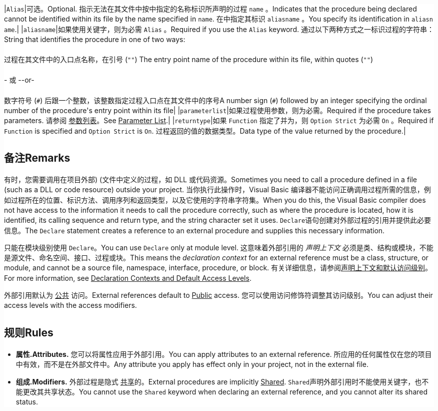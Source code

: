 |`Alias`|<span data-ttu-id="f6494-138">可选。</span><span class="sxs-lookup"><span data-stu-id="f6494-138">Optional.</span></span> <span data-ttu-id="f6494-139">指示无法在其文件中按中指定的名称标识所声明的过程 `name` 。</span><span class="sxs-lookup"><span data-stu-id="f6494-139">Indicates that the procedure being declared cannot be identified within its file by the name specified in `name`.</span></span> <span data-ttu-id="f6494-140">在中指定其标识 `aliasname` 。</span><span class="sxs-lookup"><span data-stu-id="f6494-140">You specify its identification in `aliasname`.</span></span>|
|`aliasname`|<span data-ttu-id="f6494-141">如果使用关键字，则为必需 `Alias` 。</span><span class="sxs-lookup"><span data-stu-id="f6494-141">Required if you use the `Alias` keyword.</span></span> <span data-ttu-id="f6494-142">通过以下两种方式之一标识过程的字符串：</span><span class="sxs-lookup"><span data-stu-id="f6494-142">String that identifies the procedure in one of two ways:</span></span><br /><br /> <span data-ttu-id="f6494-143">过程在其文件中的入口点名称，在引号 (`""`) </span><span class="sxs-lookup"><span data-stu-id="f6494-143">The entry point name of the procedure within its file, within quotes (`""`)</span></span><br /><br /> <span data-ttu-id="f6494-144">- 或 -</span><span class="sxs-lookup"><span data-stu-id="f6494-144">-or-</span></span><br /><br /> <span data-ttu-id="f6494-145">数字符号 (`#`) 后跟一个整数，该整数指定过程入口点在其文件中的序号</span><span class="sxs-lookup"><span data-stu-id="f6494-145">A number sign (`#`) followed by an integer specifying the ordinal number of the procedure's entry point within its file</span></span>|
|`parameterlist`|<span data-ttu-id="f6494-146">如果过程使用参数，则为必需。</span><span class="sxs-lookup"><span data-stu-id="f6494-146">Required if the procedure takes parameters.</span></span> <span data-ttu-id="f6494-147">请参阅 [参数列表](parameter-list.md)。</span><span class="sxs-lookup"><span data-stu-id="f6494-147">See [Parameter List](parameter-list.md).</span></span>|
|`returntype`|<span data-ttu-id="f6494-148">如果 `Function` 指定了并为，则 `Option Strict` 为必需 `On` 。</span><span class="sxs-lookup"><span data-stu-id="f6494-148">Required if `Function` is specified and `Option Strict` is `On`.</span></span> <span data-ttu-id="f6494-149">过程返回的值的数据类型。</span><span class="sxs-lookup"><span data-stu-id="f6494-149">Data type of the value returned by the procedure.</span></span>|

## <a name="remarks"></a><span data-ttu-id="f6494-150">备注</span><span class="sxs-lookup"><span data-stu-id="f6494-150">Remarks</span></span>

<span data-ttu-id="f6494-151">有时，您需要调用在项目外部)  (文件中定义的过程，如 DLL 或代码资源。</span><span class="sxs-lookup"><span data-stu-id="f6494-151">Sometimes you need to call a procedure defined in a file (such as a DLL or code resource) outside your project.</span></span> <span data-ttu-id="f6494-152">当你执行此操作时，Visual Basic 编译器不能访问正确调用过程所需的信息，例如过程所在的位置、标识方法、调用序列和返回类型，以及它使用的字符串字符集。</span><span class="sxs-lookup"><span data-stu-id="f6494-152">When you do this, the Visual Basic compiler does not have access to the information it needs to call the procedure correctly, such as where the procedure is located, how it is identified, its calling sequence and return type, and the string character set it uses.</span></span> <span data-ttu-id="f6494-153">`Declare`语句创建对外部过程的引用并提供此必要信息。</span><span class="sxs-lookup"><span data-stu-id="f6494-153">The `Declare` statement creates a reference to an external procedure and supplies this necessary information.</span></span>

<span data-ttu-id="f6494-154">只能在模块级别使用 `Declare`。</span><span class="sxs-lookup"><span data-stu-id="f6494-154">You can use `Declare` only at module level.</span></span> <span data-ttu-id="f6494-155">这意味着外部引用的 *声明上下文* 必须是类、结构或模块，不能是源文件、命名空间、接口、过程或块。</span><span class="sxs-lookup"><span data-stu-id="f6494-155">This means the *declaration context* for an external reference must be a class, structure, or module, and cannot be a source file, namespace, interface, procedure, or block.</span></span> <span data-ttu-id="f6494-156">有关详细信息，请参阅[声明上下文和默认访问级别](declaration-contexts-and-default-access-levels.md)。</span><span class="sxs-lookup"><span data-stu-id="f6494-156">For more information, see [Declaration Contexts and Default Access Levels](declaration-contexts-and-default-access-levels.md).</span></span>

<span data-ttu-id="f6494-157">外部引用默认为 [公共](../modifiers/public.md) 访问。</span><span class="sxs-lookup"><span data-stu-id="f6494-157">External references default to [Public](../modifiers/public.md) access.</span></span> <span data-ttu-id="f6494-158">您可以使用访问修饰符调整其访问级别。</span><span class="sxs-lookup"><span data-stu-id="f6494-158">You can adjust their access levels with the access modifiers.</span></span>

## <a name="rules"></a><span data-ttu-id="f6494-159">规则</span><span class="sxs-lookup"><span data-stu-id="f6494-159">Rules</span></span>

- <span data-ttu-id="f6494-160">**属性.**</span><span class="sxs-lookup"><span data-stu-id="f6494-160">**Attributes.**</span></span> <span data-ttu-id="f6494-161">您可以将属性应用于外部引用。</span><span class="sxs-lookup"><span data-stu-id="f6494-161">You can apply attributes to an external reference.</span></span> <span data-ttu-id="f6494-162">所应用的任何属性仅在您的项目中有效，而不是在外部文件中。</span><span class="sxs-lookup"><span data-stu-id="f6494-162">Any attribute you apply has effect only in your project, not in the external file.</span></span>

- <span data-ttu-id="f6494-163">**组成.**</span><span class="sxs-lookup"><span data-stu-id="f6494-163">**Modifiers.**</span></span> <span data-ttu-id="f6494-164">外部过程是隐式 [共享](../modifiers/shared.md)的。</span><span class="sxs-lookup"><span data-stu-id="f6494-164">External procedures are implicitly [Shared](../modifiers/shared.md).</span></span> <span data-ttu-id="f6494-165">`Shared`声明外部引用时不能使用关键字，也不能更改其共享状态。</span><span class="sxs-lookup"><span data-stu-id="f6494-165">You cannot use the `Shared` keyword when declaring an external reference, and you cannot alter its shared status.</span></span>
